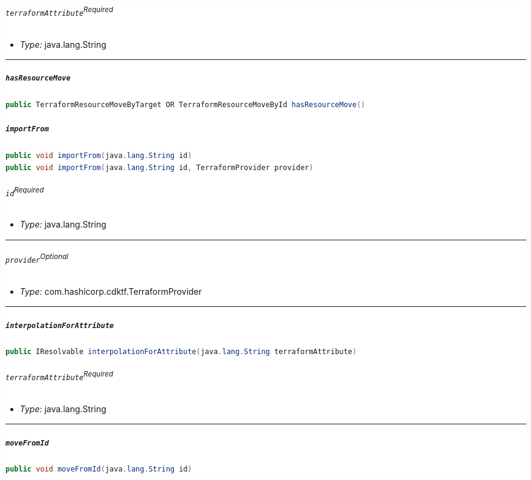 ###### `terraformAttribute`<sup>Required</sup> <a name="terraformAttribute" id="@cdktf/provider-docker.service.Service.getStringMapAttribute.parameter.terraformAttribute"></a>

- *Type:* java.lang.String

---

##### `hasResourceMove` <a name="hasResourceMove" id="@cdktf/provider-docker.service.Service.hasResourceMove"></a>

```java
public TerraformResourceMoveByTarget OR TerraformResourceMoveById hasResourceMove()
```

##### `importFrom` <a name="importFrom" id="@cdktf/provider-docker.service.Service.importFrom"></a>

```java
public void importFrom(java.lang.String id)
public void importFrom(java.lang.String id, TerraformProvider provider)
```

###### `id`<sup>Required</sup> <a name="id" id="@cdktf/provider-docker.service.Service.importFrom.parameter.id"></a>

- *Type:* java.lang.String

---

###### `provider`<sup>Optional</sup> <a name="provider" id="@cdktf/provider-docker.service.Service.importFrom.parameter.provider"></a>

- *Type:* com.hashicorp.cdktf.TerraformProvider

---

##### `interpolationForAttribute` <a name="interpolationForAttribute" id="@cdktf/provider-docker.service.Service.interpolationForAttribute"></a>

```java
public IResolvable interpolationForAttribute(java.lang.String terraformAttribute)
```

###### `terraformAttribute`<sup>Required</sup> <a name="terraformAttribute" id="@cdktf/provider-docker.service.Service.interpolationForAttribute.parameter.terraformAttribute"></a>

- *Type:* java.lang.String

---

##### `moveFromId` <a name="moveFromId" id="@cdktf/provider-docker.service.Service.moveFromId"></a>

```java
public void moveFromId(java.lang.String id)
```
